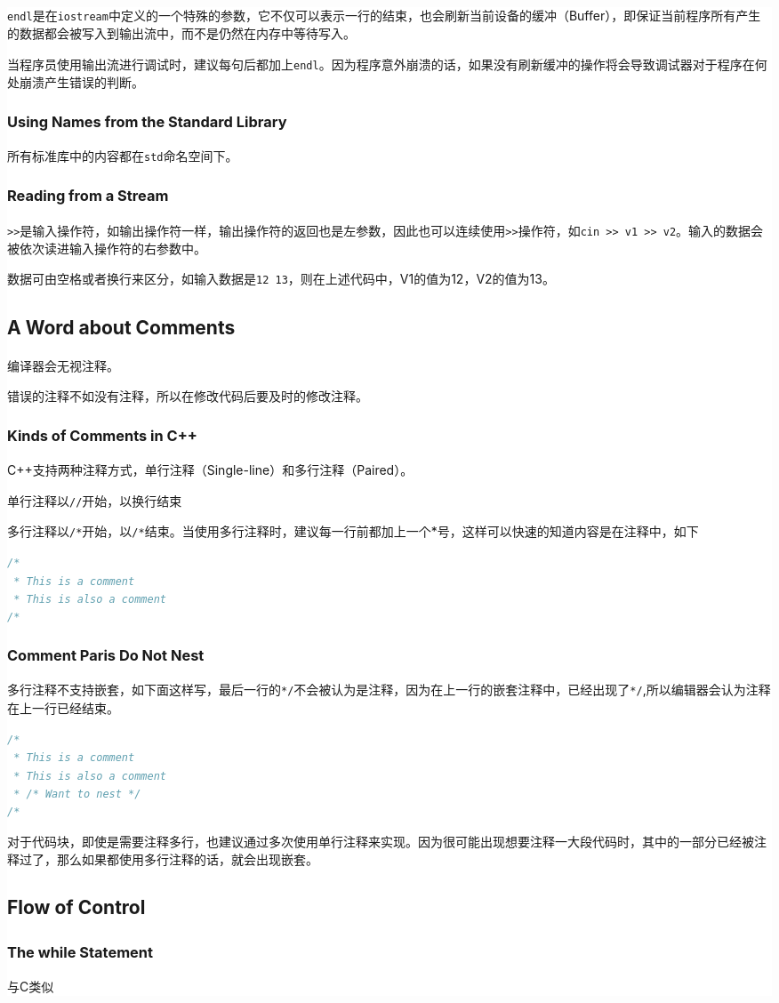 `endl`是在`iostream`中定义的一个特殊的参数，它不仅可以表示一行的结束，也会刷新当前设备的缓冲（Buffer），即保证当前程序所有产生的数据都会被写入到输出流中，而不是仍然在内存中等待写入。

当程序员使用输出流进行调试时，建议每句后都加上`endl`。因为程序意外崩溃的话，如果没有刷新缓冲的操作将会导致调试器对于程序在何处崩溃产生错误的判断。

### Using Names from the Standard Library

所有标准库中的内容都在`std`命名空间下。

### Reading from a Stream

`>>`是输入操作符，如输出操作符一样，输出操作符的返回也是左参数，因此也可以连续使用`>>`操作符，如`cin >> v1 >> v2`。输入的数据会被依次读进输入操作符的右参数中。

数据可由空格或者换行来区分，如输入数据是`12 13`，则在上述代码中，V1的值为12，V2的值为13。

## A Word about Comments

编译器会无视注释。

错误的注释不如没有注释，所以在修改代码后要及时的修改注释。

### Kinds of Comments in C++

C++支持两种注释方式，单行注释（Single-line）和多行注释（Paired）。

单行注释以`//`开始，以换行结束

多行注释以`/*`开始，以`/*`结束。当使用多行注释时，建议每一行前都加上一个*号，这样可以快速的知道内容是在注释中，如下

```cpp
/*
 * This is a comment
 * This is also a comment
/*
```

### Comment Paris Do Not Nest

多行注释不支持嵌套，如下面这样写，最后一行的`*/`不会被认为是注释，因为在上一行的嵌套注释中，已经出现了`*/`,所以编辑器会认为注释在上一行已经结束。

```cpp
/*
 * This is a comment
 * This is also a comment
 * /* Want to nest */
/*
```

对于代码块，即使是需要注释多行，也建议通过多次使用单行注释来实现。因为很可能出现想要注释一大段代码时，其中的一部分已经被注释过了，那么如果都使用多行注释的话，就会出现嵌套。

## Flow of Control

### The while Statement

与C类似
